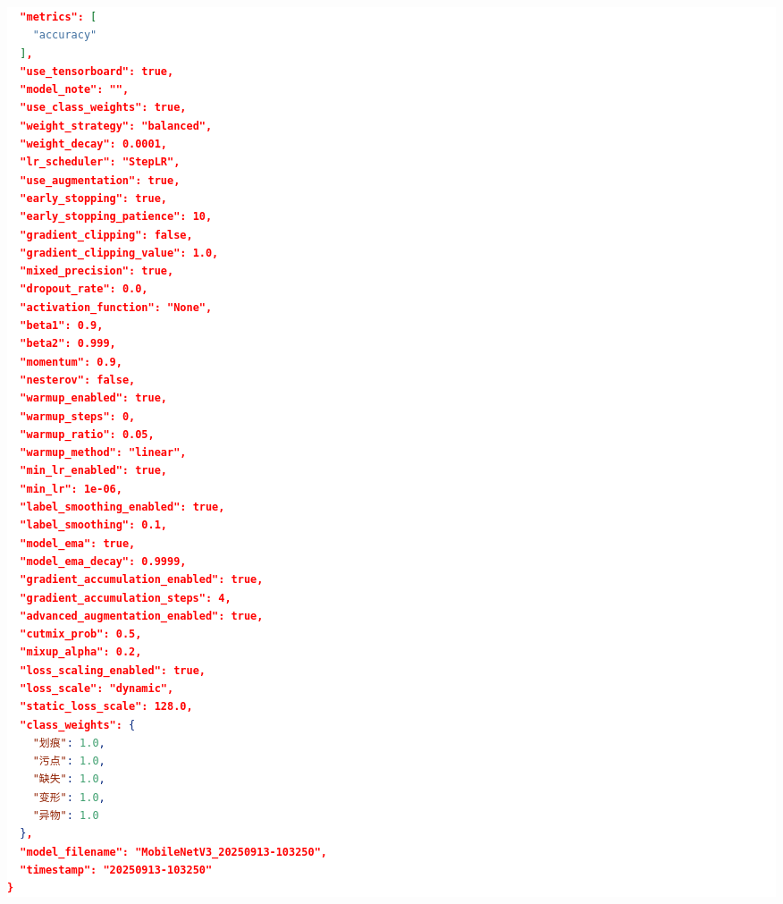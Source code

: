 ```json
  "metrics": [
    "accuracy"
  ],
  "use_tensorboard": true,
  "model_note": "",
  "use_class_weights": true,
  "weight_strategy": "balanced",
  "weight_decay": 0.0001,
  "lr_scheduler": "StepLR",
  "use_augmentation": true,
  "early_stopping": true,
  "early_stopping_patience": 10,
  "gradient_clipping": false,
  "gradient_clipping_value": 1.0,
  "mixed_precision": true,
  "dropout_rate": 0.0,
  "activation_function": "None",
  "beta1": 0.9,
  "beta2": 0.999,
  "momentum": 0.9,
  "nesterov": false,
  "warmup_enabled": true,
  "warmup_steps": 0,
  "warmup_ratio": 0.05,
  "warmup_method": "linear",
  "min_lr_enabled": true,
  "min_lr": 1e-06,
  "label_smoothing_enabled": true,
  "label_smoothing": 0.1,
  "model_ema": true,
  "model_ema_decay": 0.9999,
  "gradient_accumulation_enabled": true,
  "gradient_accumulation_steps": 4,
  "advanced_augmentation_enabled": true,
  "cutmix_prob": 0.5,
  "mixup_alpha": 0.2,
  "loss_scaling_enabled": true,
  "loss_scale": "dynamic",
  "static_loss_scale": 128.0,
  "class_weights": {
    "划痕": 1.0,
    "污点": 1.0,
    "缺失": 1.0,
    "变形": 1.0,
    "异物": 1.0
  },
  "model_filename": "MobileNetV3_20250913-103250",
  "timestamp": "20250913-103250"
}
```
